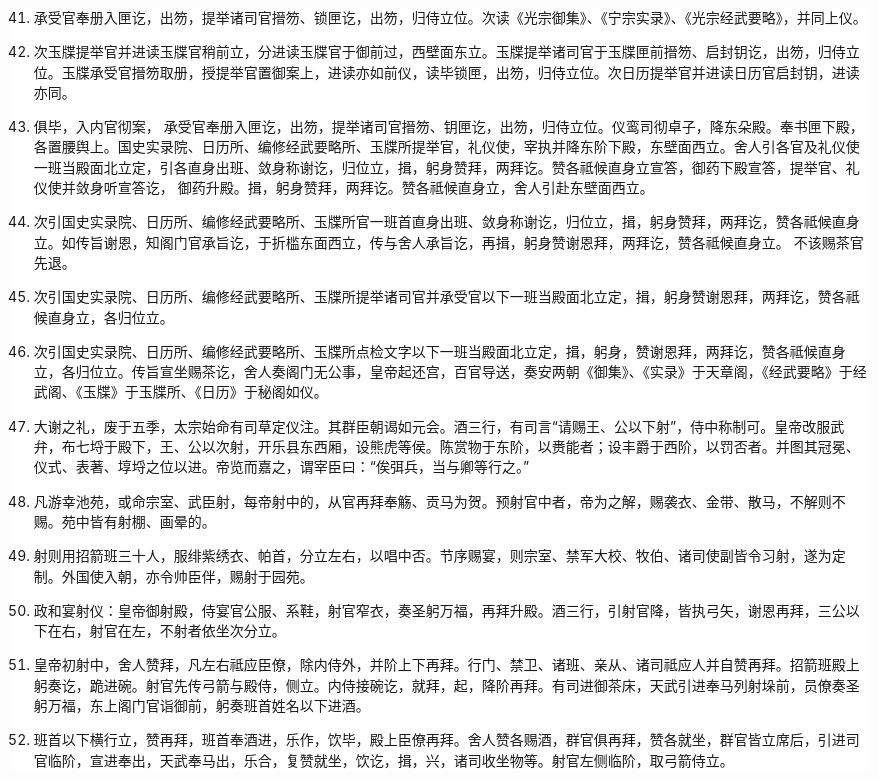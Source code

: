 41. <span id="志第六十七_礼十七（嘉礼五）-巡幸_养老_视学_赐进士宴_幸秘书省_进书仪_大射仪_乡饮酒礼巡幸之制，唐《开元礼》有告至、肆觐、考制度之仪，《开宝通礼》因之。-41"></span>
承受官奉册入匣讫，出笏，提举诸司官搢笏、锁匣讫，出笏，归侍立位。次读《光宗御集》、《宁宗实录》、《光宗经武要略》，并同上仪。

42. <span id="志第六十七_礼十七（嘉礼五）-巡幸_养老_视学_赐进士宴_幸秘书省_进书仪_大射仪_乡饮酒礼巡幸之制，唐《开元礼》有告至、肆觐、考制度之仪，《开宝通礼》因之。-42"></span>
次玉牒提举官并进读玉牒官稍前立，分进读玉牒官于御前过，西壁面东立。玉牒提举诸司官于玉牒匣前搢笏、启封钥讫，出笏，归侍立位。玉牒承受官搢笏取册，授提举官置御案上，进读亦如前仪，读毕锁匣，出笏，归侍立位。次日历提举官并进读日历官启封钥，进读亦同。

43. <span id="志第六十七_礼十七（嘉礼五）-巡幸_养老_视学_赐进士宴_幸秘书省_进书仪_大射仪_乡饮酒礼巡幸之制，唐《开元礼》有告至、肆觐、考制度之仪，《开宝通礼》因之。-43"></span>
俱毕，入内官彻案， 承受官奉册入匣讫，出笏，提举诸司官搢笏、钥匣讫，出笏，归侍立位。仪鸾司彻卓子，降东朵殿。奉书匣下殿，各置腰舆上。国史实录院、日历所、编修经武要略所、玉牒所提举官，礼仪使，宰执并降东阶下殿，东壁面西立。舍人引各官及礼仪使一班当殿面北立定，引各直身出班、敛身称谢讫，归位立，揖，躬身赞拜，两拜讫。赞各祗候直身立宣答，御药下殿宣答，提举官、礼仪使并敛身听宣答讫， 御药升殿。揖，躬身赞拜，两拜讫。赞各祗候直身立，舍人引赴东壁面西立。

44. <span id="志第六十七_礼十七（嘉礼五）-巡幸_养老_视学_赐进士宴_幸秘书省_进书仪_大射仪_乡饮酒礼巡幸之制，唐《开元礼》有告至、肆觐、考制度之仪，《开宝通礼》因之。-44"></span>
次引国史实录院、日历所、编修经武要略所、玉牒所官一班首直身出班、敛身称谢讫，归位立，揖，躬身赞拜，两拜讫，赞各祗候直身立。如传旨谢恩，知阁门官承旨讫，于折槛东面西立，传与舍人承旨讫，再揖，躬身赞谢恩拜，两拜讫，赞各祗候直身立。 不该赐茶官先退。

45. <span id="志第六十七_礼十七（嘉礼五）-巡幸_养老_视学_赐进士宴_幸秘书省_进书仪_大射仪_乡饮酒礼巡幸之制，唐《开元礼》有告至、肆觐、考制度之仪，《开宝通礼》因之。-45"></span>
次引国史实录院、日历所、编修经武要略所、玉牒所提举诸司官并承受官以下一班当殿面北立定，揖，躬身赞谢恩拜，两拜讫，赞各祗候直身立，各归位立。

46. <span id="志第六十七_礼十七（嘉礼五）-巡幸_养老_视学_赐进士宴_幸秘书省_进书仪_大射仪_乡饮酒礼巡幸之制，唐《开元礼》有告至、肆觐、考制度之仪，《开宝通礼》因之。-46"></span>
次引国史实录院、日历所、编修经武要略所、玉牒所点检文字以下一班当殿面北立定，揖，躬身，赞谢恩拜，两拜讫，赞各祗候直身立，各归位立。传旨宣坐赐茶讫，舍人奏阁门无公事，皇帝起还宫，百官导送，奏安两朝《御集》、《实录》于天章阁，《经武要略》于经武阁、《玉牒》于玉牒所、《日历》于秘阁如仪。

47. <span id="志第六十七_礼十七（嘉礼五）-巡幸_养老_视学_赐进士宴_幸秘书省_进书仪_大射仪_乡饮酒礼巡幸之制，唐《开元礼》有告至、肆觐、考制度之仪，《开宝通礼》因之。-47"></span>
大谢之礼，废于五季，太宗始命有司草定仪注。其群臣朝谒如元会。酒三行，有司言“请赐王、公以下射”，侍中称制可。皇帝改服武弁，布七埒于殿下，王、公以次射，开乐县东西厢，设熊虎等侯。陈赏物于东阶，以赉能者；设丰爵于西阶，以罚否者。并图其冠冕、仪式、表著、埻埒之位以进。帝览而嘉之，谓宰臣曰：“俟弭兵，当与卿等行之。”

48. <span id="志第六十七_礼十七（嘉礼五）-巡幸_养老_视学_赐进士宴_幸秘书省_进书仪_大射仪_乡饮酒礼巡幸之制，唐《开元礼》有告至、肆觐、考制度之仪，《开宝通礼》因之。-48"></span>
凡游幸池苑，或命宗室、武臣射，每帝射中的，从官再拜奉觞、贡马为贺。预射官中者，帝为之解，赐袭衣、金带、散马，不解则不赐。苑中皆有射棚、画晕的。

49. <span id="志第六十七_礼十七（嘉礼五）-巡幸_养老_视学_赐进士宴_幸秘书省_进书仪_大射仪_乡饮酒礼巡幸之制，唐《开元礼》有告至、肆觐、考制度之仪，《开宝通礼》因之。-49"></span>
射则用招箭班三十人，服绯紫绣衣、帕首，分立左右，以唱中否。节序赐宴，则宗室、禁军大校、牧伯、诸司使副皆令习射，遂为定制。外国使入朝，亦令帅臣伴，赐射于园苑。

50. <span id="志第六十七_礼十七（嘉礼五）-巡幸_养老_视学_赐进士宴_幸秘书省_进书仪_大射仪_乡饮酒礼巡幸之制，唐《开元礼》有告至、肆觐、考制度之仪，《开宝通礼》因之。-50"></span>
政和宴射仪：皇帝御射殿，侍宴官公服、系鞋，射官窄衣，奏圣躬万福，再拜升殿。酒三行，引射官降，皆执弓矢，谢恩再拜，三公以下在右，射官在左，不射者依坐次分立。

51. <span id="志第六十七_礼十七（嘉礼五）-巡幸_养老_视学_赐进士宴_幸秘书省_进书仪_大射仪_乡饮酒礼巡幸之制，唐《开元礼》有告至、肆觐、考制度之仪，《开宝通礼》因之。-51"></span>
皇帝初射中，舍人赞拜，凡左右祗应臣僚，除内侍外，并阶上下再拜。行门、禁卫、诸班、亲从、诸司祗应人并自赞再拜。招箭班殿上躬奏讫，跪进碗。射官先传弓箭与殿侍，侧立。内侍接碗讫，就拜，起，降阶再拜。有司进御茶床，天武引进奉马列射垛前，员僚奏圣躬万福，东上阁门官诣御前，躬奏班首姓名以下进酒。

52. <span id="志第六十七_礼十七（嘉礼五）-巡幸_养老_视学_赐进士宴_幸秘书省_进书仪_大射仪_乡饮酒礼巡幸之制，唐《开元礼》有告至、肆觐、考制度之仪，《开宝通礼》因之。-52"></span>
班首以下横行立，赞再拜，班首奉酒进，乐作，饮毕，殿上臣僚再拜。舍人赞各赐酒，群官俱再拜，赞各就坐，群官皆立席后，引进司官临阶，宣进奉出，天武奉马出，乐合，复赞就坐，饮讫，揖，兴，诸司收坐物等。射官左侧临阶，取弓箭侍立。
